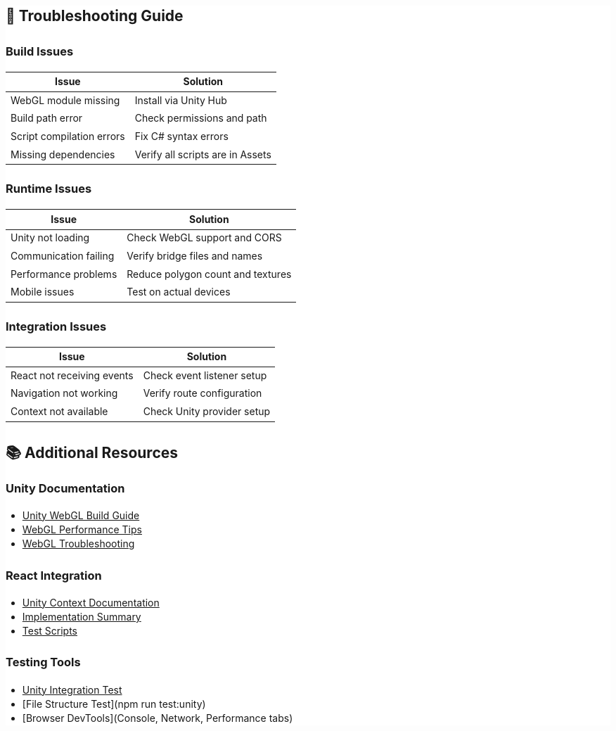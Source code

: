 ## 🐛 Troubleshooting Guide

### Build Issues
| Issue | Solution |
|-------|----------|
| WebGL module missing | Install via Unity Hub |
| Build path error | Check permissions and path |
| Script compilation errors | Fix C# syntax errors |
| Missing dependencies | Verify all scripts are in Assets |

### Runtime Issues
| Issue | Solution |
|-------|----------|
| Unity not loading | Check WebGL support and CORS |
| Communication failing | Verify bridge files and names |
| Performance problems | Reduce polygon count and textures |
| Mobile issues | Test on actual devices |

### Integration Issues
| Issue | Solution |
|-------|----------|
| React not receiving events | Check event listener setup |
| Navigation not working | Verify route configuration |
| Context not available | Check Unity provider setup |

## 📚 Additional Resources

### Unity Documentation
- [Unity WebGL Build Guide](https://docs.unity3d.com/Manual/webgl.html)
- [WebGL Performance Tips](https://docs.unity3d.com/Manual/webgl-performance.html)
- [WebGL Troubleshooting](https://docs.unity3d.com/Manual/webgl-troubleshooting.html)

### React Integration
- [Unity Context Documentation](UNITY_SETUP.md)
- [Implementation Summary](IMPLEMENTATION_SUMMARY.md)
- [Test Scripts](scripts/test-unity-integration.js)

### Testing Tools
- [Unity Integration Test](test-unity-integration.html)
- [File Structure Test](npm run test:unity)
- [Browser DevTools](Console, Network, Performance tabs)
